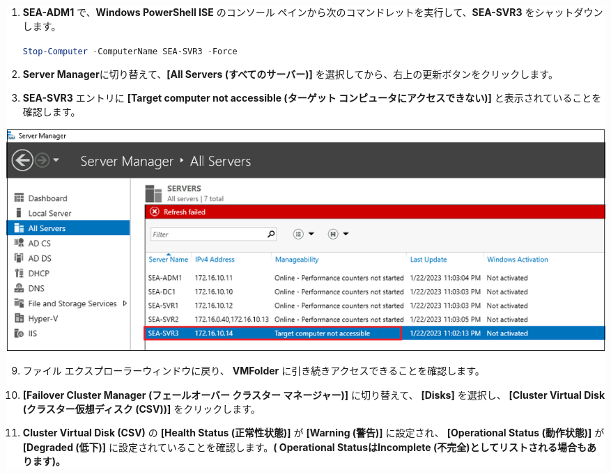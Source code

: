 1. **SEA-ADM1** で、**Windows PowerShell ISE** のコンソール ペインから次のコマンドレットを実行して、**SEA-SVR3** をシャットダウンします。

   ```powershell
   Stop-Computer -ComputerName SEA-SVR3 -Force
   ```

1. **Server Manager**に切り替えて、**[All Servers (すべてのサーバー)]** を選択してから、右上の更新ボタンをクリックします。

1.  **SEA-SVR3** エントリに **[Target computer not accessible (ターゲット コンピュータにアクセスできない)]** と表示されていることを確認します。

   ![AZ-800_Lab9_32](./media/AZ-800_Lab9_32.png)



9. ファイル エクスプローラーウィンドウに戻り、 **VMFolder** に引き続きアクセスできることを確認します。

10. **[Failover Cluster Manager (フェールオーバー クラスター マネージャー)]** に切り替えて、 **[Disks]** を選択し、 **[Cluster Virtual Disk (クラスター仮想ディスク (CSV))]** をクリックします。

11. **Cluster Virtual Disk (CSV)** の **[Health Status (正常性状態)]** が **[Warning (警告)]** に設定され、 **[Operational Status (動作状態)]** が **[Degraded (低下)]** に設定されていることを確認します。**( Operational StatusはIncomplete (不完全)としてリストされる場合もあります)。**
